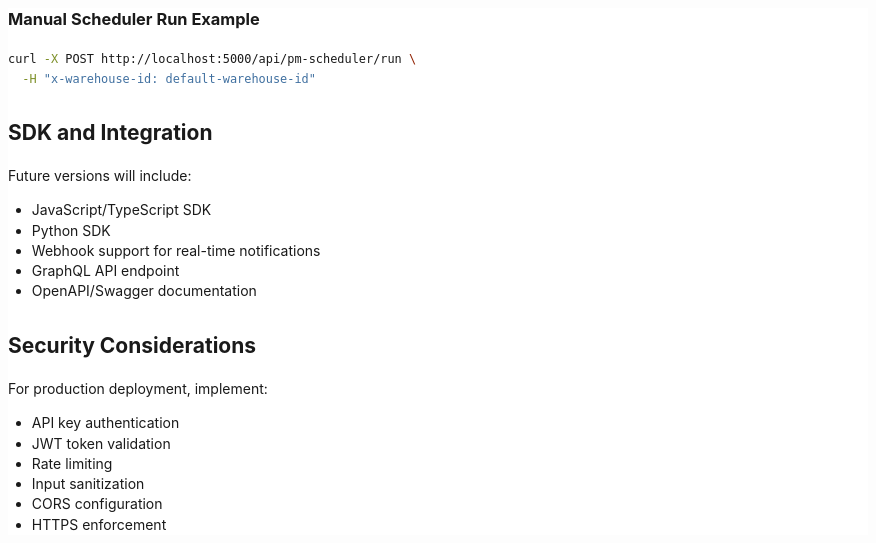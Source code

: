 ### Manual Scheduler Run Example

```bash
curl -X POST http://localhost:5000/api/pm-scheduler/run \
  -H "x-warehouse-id: default-warehouse-id"
```

## SDK and Integration

Future versions will include:

- JavaScript/TypeScript SDK
- Python SDK
- Webhook support for real-time notifications
- GraphQL API endpoint
- OpenAPI/Swagger documentation

## Security Considerations

For production deployment, implement:

- API key authentication
- JWT token validation
- Rate limiting
- Input sanitization
- CORS configuration
- HTTPS enforcement
